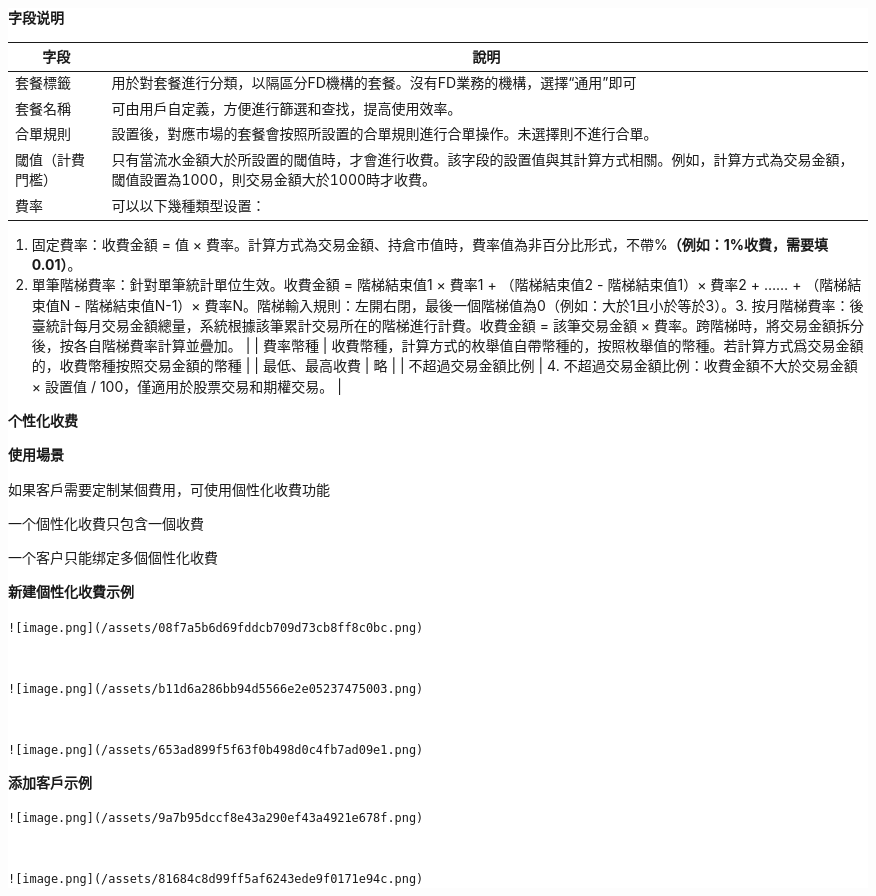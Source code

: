 
**字段说明**


| **字段**    | **說明**                                                                                                                                                                                                                                                                                                                 |
| --------- | ---------------------------------------------------------------------------------------------------------------------------------------------------------------------------------------------------------------------------------------------------------------------------------------------------------------------- |
| 套餐標籤      | 用於對套餐進行分類，以隔區分FD機構的套餐。沒有FD業務的機構，選擇“通用”即可                                                                                                                                                                                                                                                                               |
| 套餐名稱      | 可由用戶自定義，方便進行篩選和查找，提高使用效率。                                                                                                                                                                                                                                                                                              |
| 合單規則      | 設置後，對應市場的套餐會按照所設置的合單規則進行合單操作。未選擇則不進行合單。                                                                                                                                                                                                                                                                                |
| 閾值（計費門檻）  | 只有當流水金額大於所設置的閾值時，才會進行收費。該字段的設置值與其計算方式相關。例如，計算方式為交易金額，閾值設置為1000，則交易金額大於1000時才收費。                                                                                                                                                                                                                                        |
| 費率        | 可以以下幾種類型设置：
1. 固定費率：收費金額 = 值 × 費率。計算方式為交易金額、持倉市值時，費率值為非百分比形式，不帶%**（例如：1%收費，需要填0.01）**。
2. 單筆階梯費率：針對單筆統計單位生效。收費金額 = 階梯結束值1 × 費率1 + （階梯結束值2 - 階梯結束值1）× 費率2 + …… + （階梯結束值N - 階梯結束值N-1）× 費率N。階梯輸入規則：左開右閉，最後一個階梯值為0（例如：大於1且小於等於3）。3. 按月階梯費率：後臺統計每月交易金額總量，系統根據該筆累計交易所在的階梯進行計費。收費金額 = 該筆交易金額 × 費率。跨階梯時，將交易金額拆分後，按各自階梯費率計算並疊加。 |
| 費率幣種      | 收費幣種，計算方式的枚舉值自帶幣種的，按照枚舉值的幣種。若計算方式爲交易金額的，收費幣種按照交易金額的幣種                                                                                                                                                                                                                                                                  |
| 最低、最高收費   | 略                                                                                                                                                                                                                                                                                                                      |
| 不超過交易金額比例 | 4. 不超過交易金額比例：收費金額不大於交易金額 × 設置值 / 100，僅適用於股票交易和期權交易。                                                                                                                                                                                                                                                                    |


**个性化收费**


**使用場景**


如果客戶需要定制某個費用，可使用個性化收費功能


一个個性化收費只包含一個收費


一个客户只能绑定多個個性化收費


**新建個性化收費示例**


    ![image.png](/assets/08f7a5b6d69fddcb709d73cb8ff8c0bc.png)


    ![image.png](/assets/b11d6a286bb94d5566e2e05237475003.png)


    ![image.png](/assets/653ad899f5f63f0b498d0c4fb7ad09e1.png)


**添加客戶示例**


    ![image.png](/assets/9a7b95dccf8e43a290ef43a4921e678f.png)


    ![image.png](/assets/81684c8d99ff5af6243ede9f0171e94c.png)
